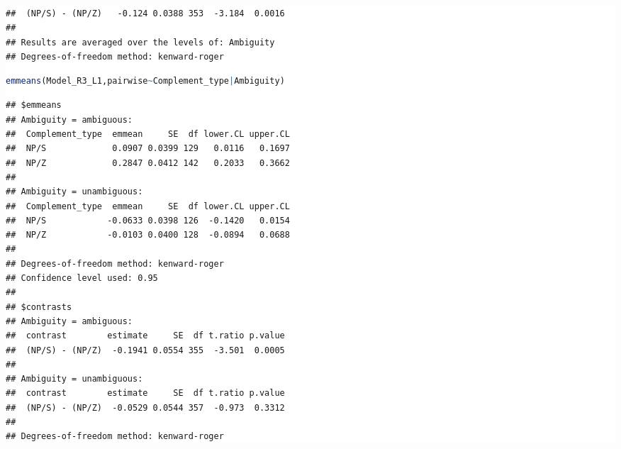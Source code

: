     ##  (NP/S) - (NP/Z)   -0.124 0.0388 353  -3.184  0.0016
    ## 
    ## Results are averaged over the levels of: Ambiguity 
    ## Degrees-of-freedom method: kenward-roger

``` r
emmeans(Model_R3_L1,pairwise~Complement_type|Ambiguity)
```

    ## $emmeans
    ## Ambiguity = ambiguous:
    ##  Complement_type  emmean     SE  df lower.CL upper.CL
    ##  NP/S             0.0907 0.0399 129   0.0116   0.1697
    ##  NP/Z             0.2847 0.0412 142   0.2033   0.3662
    ## 
    ## Ambiguity = unambiguous:
    ##  Complement_type  emmean     SE  df lower.CL upper.CL
    ##  NP/S            -0.0633 0.0398 126  -0.1420   0.0154
    ##  NP/Z            -0.0103 0.0400 128  -0.0894   0.0688
    ## 
    ## Degrees-of-freedom method: kenward-roger 
    ## Confidence level used: 0.95 
    ## 
    ## $contrasts
    ## Ambiguity = ambiguous:
    ##  contrast        estimate     SE  df t.ratio p.value
    ##  (NP/S) - (NP/Z)  -0.1941 0.0554 355  -3.501  0.0005
    ## 
    ## Ambiguity = unambiguous:
    ##  contrast        estimate     SE  df t.ratio p.value
    ##  (NP/S) - (NP/Z)  -0.0529 0.0544 357  -0.973  0.3312
    ## 
    ## Degrees-of-freedom method: kenward-roger
